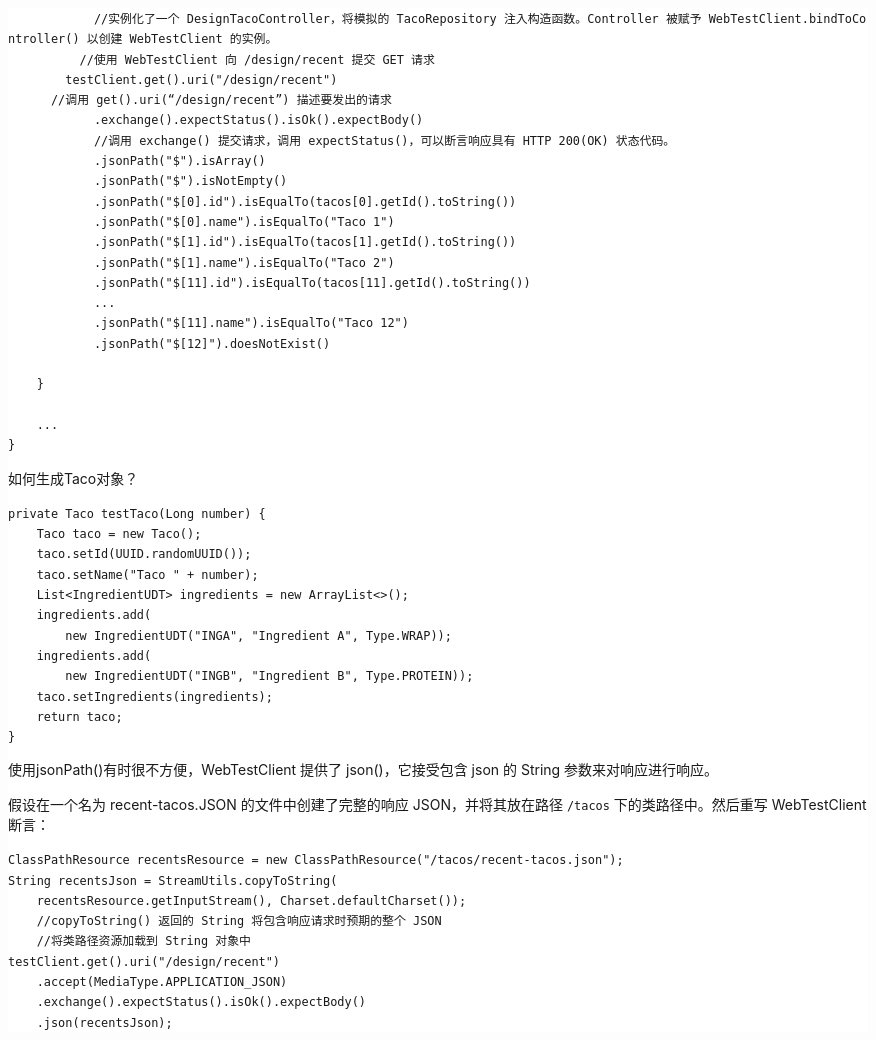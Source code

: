 ```
            //实例化了一个 DesignTacoController，将模拟的 TacoRepository 注入构造函数。Controller 被赋予 WebTestClient.bindToController() 以创建 WebTestClient 的实例。
          //使用 WebTestClient 向 /design/recent 提交 GET 请求
        testClient.get().uri("/design/recent")
      //调用 get().uri(“/design/recent”) 描述要发出的请求
            .exchange().expectStatus().isOk().expectBody()
            //调用 exchange() 提交请求，调用 expectStatus()，可以断言响应具有 HTTP 200(OK) 状态代码。
            .jsonPath("$").isArray()
            .jsonPath("$").isNotEmpty()
            .jsonPath("$[0].id").isEqualTo(tacos[0].getId().toString())
            .jsonPath("$[0].name").isEqualTo("Taco 1")
            .jsonPath("$[1].id").isEqualTo(tacos[1].getId().toString())
            .jsonPath("$[1].name").isEqualTo("Taco 2")
            .jsonPath("$[11].id").isEqualTo(tacos[11].getId().toString())
            ...
            .jsonPath("$[11].name").isEqualTo("Taco 12")
            .jsonPath("$[12]").doesNotExist()
          
    }
    
    ...
}
```

如何生成Taco对象？

```
private Taco testTaco(Long number) {
    Taco taco = new Taco();
    taco.setId(UUID.randomUUID());
    taco.setName("Taco " + number);
    List<IngredientUDT> ingredients = new ArrayList<>();
    ingredients.add(
        new IngredientUDT("INGA", "Ingredient A", Type.WRAP));
    ingredients.add(
        new IngredientUDT("INGB", "Ingredient B", Type.PROTEIN));
    taco.setIngredients(ingredients);
    return taco;
}
```

使用jsonPath()有时很不方便，WebTestClient 提供了 json()，它接受包含 json 的 String 参数来对响应进行响应。

假设在一个名为 recent-tacos.JSON 的文件中创建了完整的响应 JSON，并将其放在路径 `/tacos` 下的类路径中。然后重写 WebTestClient 断言：

```
ClassPathResource recentsResource = new ClassPathResource("/tacos/recent-tacos.json");
String recentsJson = StreamUtils.copyToString(
    recentsResource.getInputStream(), Charset.defaultCharset());
    //copyToString() 返回的 String 将包含响应请求时预期的整个 JSON
    //将类路径资源加载到 String 对象中
testClient.get().uri("/design/recent")
    .accept(MediaType.APPLICATION_JSON)
    .exchange().expectStatus().isOk().expectBody()
    .json(recentsJson);
```
